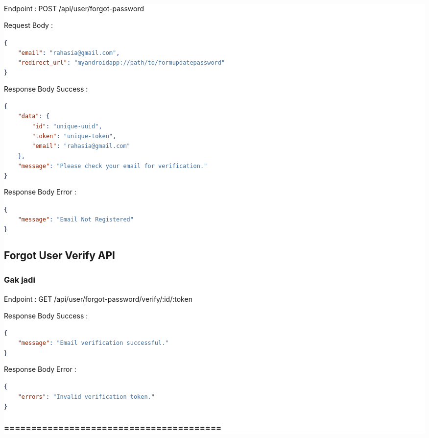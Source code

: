 

Endpoint : POST /api/user/forgot-password

Request Body :

```json
{
    "email": "rahasia@gmail.com",
    "redirect_url": "myandroidapp://path/to/formupdatepassword"
}
```

Response Body Success :

```json
{
    "data": {
        "id": "unique-uuid",
        "token": "unique-token",
        "email": "rahasia@gmail.com"
    },
    "message": "Please check your email for verification."
}
```

Response Body Error :

```json
{
    "message": "Email Not Registered"
}
```

## Forgot User Verify API

### Gak jadi

Endpoint : GET /api/user/forgot-password/verify/:id/:token

Response Body Success :

```json
{
    "message": "Email verification successful."
}
```

Response Body Error :

```json
{
    "errors": "Invalid verification token."
}
```

### ========================================

